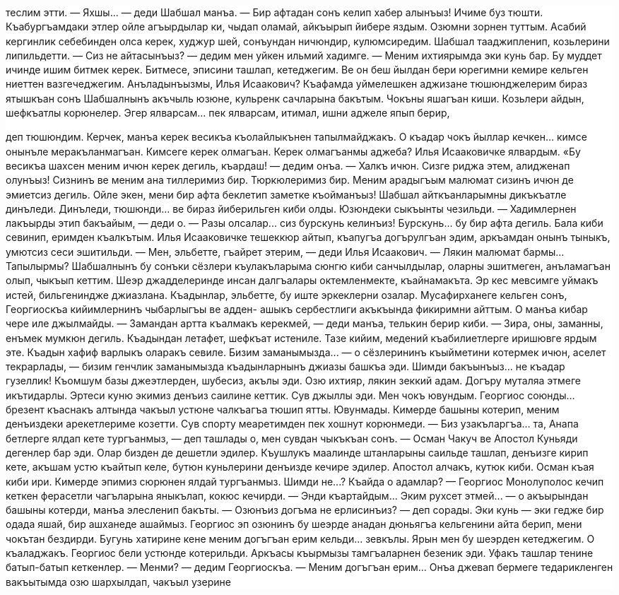 теслим этти.
— Яхшы... — деди Шабшал манъа. — Бир афтадан сонъ келип хабер алынъыз!
Ичиме буз тюшти. Къабургъамдаки этлер ойле агъырдылар ки, чыдап оламай,
айкъырып йибере яздым. Озюмни зорнен туттым. Асабий кергинлик себебинден олса
керек, худжур шей, сонъундан ничюндир, кулюмсиредим. Шабшал тааджипленип,
козьлерини липильдетти.
— Сиз не айтасынъыз? — дедим мен уйкен ильмий хадимге. — Меним ихтиярымда
эки кунь бар. Бу муддет ичинде ишим битмек керек. Битмесе, эписини ташлап,
кетеджегим. Ве он беш йылдан бери юрегимни кемире кельген ниеттен вазгечеджегим.
Анъладынъызмы, Илья Исаакович?
Къафамда уймелешкен аджизане тюшюнджелерим бираз ятышкъан сонъ Шабшалнынъ
акъчыль юзюне, кульренк сачларына бакътым. Чокъны яшагъан киши. Козьлери айдын,
шефкъатлы корюнелер. Эгер ялварсам... пек ялварсам, итимал, ишни аджеле япып берир,

деп тюшюндим. Керчек, манъа керек весикъа къолайлыкънен тапылмайджакъ. О къадар
чокъ йыллар кечкен… кимсе онынъле меракъланмагъан. Кимсеге керек олмагъан. Керек
олмагъанмы аджеба? Илья Исааковичке ялвардым. «Бу весикъа шахсен меним ичюн керек
дегиль, къардаш! — дедим онъа. — Халкъ ичюн. Сизге риджа этем, алидженап олунъыз!
Сизнинъ ве меним ана тиллеримиз бир. Тюркюлеримиз бир. Меним арадыгъым малюмат
сизинъ ичюн де эмиетсиз дегиль. Ойле экен, мени бир афта беклетип заметке къойманъыз!
Шабшал айткъанларымны дикъкъатле динъледи. Динъледи, тюшюнди... ве бираз
йиберильген киби олды. Юзюндеки сыкъынты чезильди.
— Хадимлернен лакъырды этип бакъайым, — деди о. — Разы олсалар... сиз бурскунь
келинъиз!
Бурскунь... бу бир афта дегиль. Бала киби севинип, еримден къалкътым. Илья
Исааковичке тешеккюр айтып, къапугъа догърулгъан эдим, аркъамдан онынъ тыныкъ,
умютсиз сеси эшитильди.
— Мен, эльбетте, гъайрет этерим, — деди Илья Исаакович. — Лякин малюмат
бармы... Тапылырмы?
Шабшалнынъ бу сонъки сёзлери къулакъларыма сюнгю киби санчылдылар, оларны
эшитмеген, анъламагъан олып, чыкъып кеттим. Шеэр джадделеринде инсан далгъалары
октемленмекте, къайнамакъта. Эр кес мевсимге уймакъ истей, бильгениндже джиазлана.
Къадынлар, эльбетте, бу иште эркеклерни озалар.
Мусафирханеге кельген сонъ, Георгиоскъа кийимлернинъ чыбарлыгъы ве адден-
ашыкъ сербестлиги акъкъында фикиримни айттым. О манъа кибар чере иле джылмайды.
— Замандан артта къалмакъ керекмей, — деди манъа, телькин берир киби. — Зира,
оны, заманны, енъмек мумкюн дегиль. Къадындан летафет, шефкъат истениле. Тазе
кийим, медений къабилиетлерге иришювге ярдым эте. Къадын хафиф варлыкъ оларакъ
севиле. Бизим заманымызда... — о сёзлерининъ къыйметини котермек ичюн, аселет
текрарлады, — бизим генчлик заманымызда къадынларнынъ джиазы башкъа эди. Шимди
бакъынъыз... не къадар гузеллик!
Къомшум базы джеэтлерден, шубесиз, акълы эди. Озю ихтияр, лякин зеккий адам.
Догъру муталяа этмеге икътидарлы.
Эртеси куню экимиз денъиз саилине кеттик. Сув джыллы эди. Мен чокъ ювундым.
Георгиос союнды… брезент къаснакъ алтында чакъыл устюне чалкъагъа тюшип ятты.
Ювунмады. Кимерде башыны котерип, меним денъиздеки арекетлериме козетти. Сув
спорту меаретимден пек хошнут корюнмеди.
— Биз узакъларгъа... та, Анапа бетлерге ялдап кете тургъанмыз, — деп ташлады о, мен
сувдан чыкъкъан сонъ. — Осман Чакуч ве Апостол Куньяди дегенлер бар эди. Олар
бизден де дешетли эдилер. Къушлукъ маалинде штанларыны саильде ташлап, денъизге
кирип кете, акъшам устю къайтып келе, бутюн куньлерини денъизде кечире эдилер.
Апостол алчакъ, кутюк киби. Осман къая киби ири. Кимерде эпимиз сюрюнен ялдай
тургъанмыз. Шимди не...? Къайда о адамлар? — Георгиос Монолуполос кечип кеткен
ферасетли чагъларына яныкълап, кокюс кечирди. — Энди къартайдым... Эким рухсет
этмей... — о акъырындан башыны котерди, манъа элесленип бакъты. — Озюнъиз догъма
не ерлисинъиз? — деп сорады.
Эки кунь — эки гедже бир одада яшай, бир ашханеде ашаймыз. Георгиос эп озюнинъ
бу шеэрде анадан дюньягъа кельгенини айта берип, мени чокътан бездирди. Бугунь
хатирине кене меним догъгъан ерим кельди... зевкълы. Ярын мен бу шеэрден кетеджегим.
О къаладжакъ.
Георгиос бели устюнде котерильди. Аркъасы къырмызы тамгъаларнен безеник эди.
Уфакъ ташлар тенине батып-батып кеткенлер.
— Менми? — дедим Георгиоскъа. — Меним догъгъан ерим...
Онъа джевап бермеге тедарикленген вакъытымда озю шархылдап, чакъыл узерине